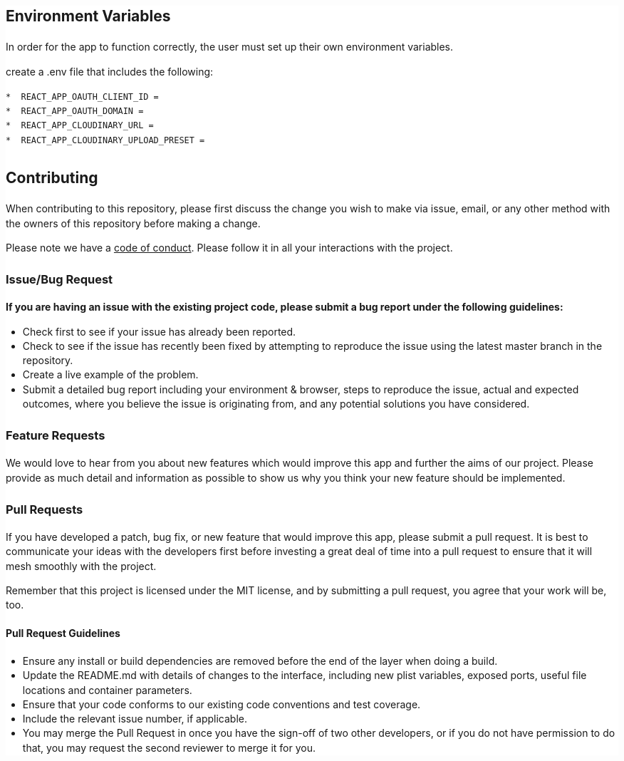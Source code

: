 ##  Environment Variables

In order for the app to function correctly, the user must set up their own environment variables.

create a .env file that includes the following:

    
    *  REACT_APP_OAUTH_CLIENT_ID = 
    *  REACT_APP_OAUTH_DOMAIN = 
    *  REACT_APP_CLOUDINARY_URL = 
    *  REACT_APP_CLOUDINARY_UPLOAD_PRESET = 
    
## Contributing


When contributing to this repository, please first discuss the change you wish to make via issue, email, or any other method with the owners of this repository before making a change.

Please note we have a [code of conduct](./code_of_conduct.md). Please follow it in all your interactions with the project.

### Issue/Bug Request

 **If you are having an issue with the existing project code, please submit a bug report under the following guidelines:**
 - Check first to see if your issue has already been reported.
 - Check to see if the issue has recently been fixed by attempting to reproduce the issue using the latest master branch in the repository.
 - Create a live example of the problem.
 - Submit a detailed bug report including your environment & browser, steps to reproduce the issue, actual and expected outcomes,  where you believe the issue is originating from, and any potential solutions you have considered.

### Feature Requests

We would love to hear from you about new features which would improve this app and further the aims of our project. Please provide as much detail and information as possible to show us why you think your new feature should be implemented.

### Pull Requests

If you have developed a patch, bug fix, or new feature that would improve this app, please submit a pull request. It is best to communicate your ideas with the developers first before investing a great deal of time into a pull request to ensure that it will mesh smoothly with the project.

Remember that this project is licensed under the MIT license, and by submitting a pull request, you agree that your work will be, too.

#### Pull Request Guidelines

- Ensure any install or build dependencies are removed before the end of the layer when doing a build.
- Update the README.md with details of changes to the interface, including new plist variables, exposed ports, useful file locations and container parameters.
- Ensure that your code conforms to our existing code conventions and test coverage.
- Include the relevant issue number, if applicable.
- You may merge the Pull Request in once you have the sign-off of two other developers, or if you do not have permission to do that, you may request the second reviewer to merge it for you.
